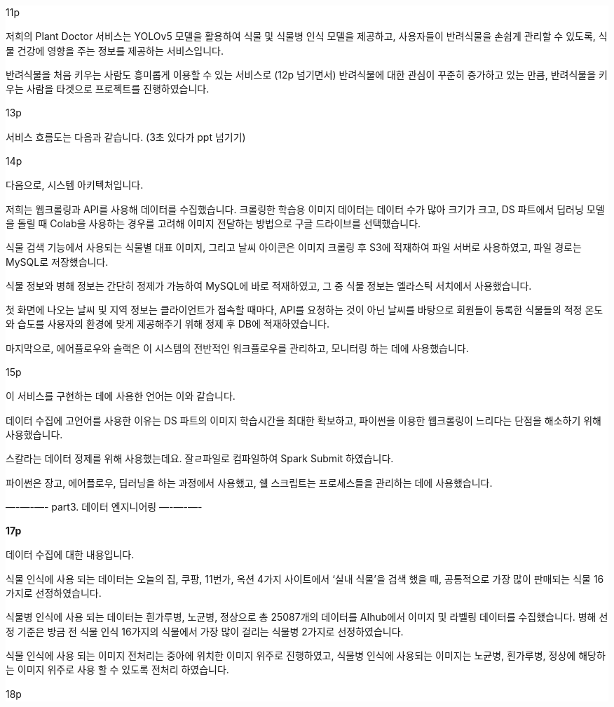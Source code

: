 
11p

저희의 Plant Doctor 서비스는 YOLOv5 모델을 활용하여 식물 및 식물병 인식 모델을 제공하고, 사용자들이 반려식물을 손쉽게 관리할 수 있도록, 식물 건강에 영향을 주는 정보를 제공하는 서비스입니다. 

반려식물을 처음 키우는 사람도 흥미롭게 이용할 수 있는 서비스로 (12p 넘기면서) 반려식물에 대한 관심이 꾸준히 증가하고 있는 만큼, 반려식물을 키우는 사람을 타겟으로 프로젝트를 진행하였습니다. 



13p

서비스 흐름도는 다음과 같습니다. (3초 있다가 ppt 넘기기)



14p

다음으로, 시스템 아키텍처입니다. 

저희는 웹크롤링과 API를 사용해 데이터를 수집했습니다. 크롤링한 학습용 이미지 데이터는 데이터 수가 많아 크기가 크고, DS 파트에서 딥러닝 모델을 돌릴 때 Colab을 사용하는 경우를 고려해 이미지 전달하는 방법으로 구글 드라이브를 선택했습니다.

식물 검색 기능에서 사용되는 식물별 대표 이미지, 그리고 날씨 아이콘은 이미지 크롤링 후 S3에 적재하여 파일 서버로 사용하였고, 파일 경로는 MySQL로 저장했습니다.

식물 정보와 병해 정보는 간단히 정제가 가능하여 MySQL에 바로 적재하였고, 그 중 식물 정보는 엘라스틱 서치에서 사용했습니다.

첫 화면에 나오는 날씨 및 지역 정보는 클라이언트가 접속할 때마다, API를 요청하는 것이 아닌 날씨를 바탕으로 회원들이 등록한 식물들의 적정 온도와 습도를 사용자의 환경에 맞게 제공해주기 위해 정제 후 DB에 적재하였습니다.

마지막으로, 에어플로우와 슬랙은 이 시스템의 전반적인 워크플로우를 관리하고, 모니터링 하는 데에 사용했습니다.



15p

이 서비스를 구현하는 데에 사용한 언어는 이와 같습니다.

데이터 수집에 고언어를 사용한 이유는 DS 파트의 이미지 학습시간을 최대한 확보하고, 파이썬을 이용한 웹크롤링이 느리다는 단점을 해소하기 위해 사용했습니다.

스칼라는 데이터 정제를 위해 사용했는데요. 잘ㄹ파일로 컴파일하여 Spark Submit 하였습니다.

파이썬은 장고, 에어플로우, 딥러닝을 하는 과정에서 사용했고, 쉘 스크립트는 프로세스들을 관리하는 데에 사용했습니다.



—-—-—- part3. 데이터 엔지니어링 —-—-—-

**17p** 

데이터 수집에 대한 내용입니다. 

식물 인식에 사용 되는 데이터는 오늘의 집, 쿠팡, 11번가, 옥션 4가지 사이트에서 ‘실내 식물’을 검색 했을 때, 공통적으로 가장 많이 판매되는 식물 16가지로 선정하였습니다. 

식물병 인식에 사용 되는 데이터는 흰가루병, 노균병, 정상으로 총 25087개의 데이터를 AIhub에서 이미지 및 라벨링 데이터를 수집했습니다. 병해 선정 기준은 방금 전 식물 인식 16가지의 식물에서 가장 많이 걸리는 식물병 2가지로 선정하였습니다. 



식물 인식에 사용 되는 이미지 전처리는 중아에 위치한 이미지 위주로 진행하였고, 식물병 인식에 사용되는 이미지는 노균병, 흰가루병, 정상에 해당하는 이미지 위주로 사용 할 수 있도록 전처리 하였습니다.



18p
